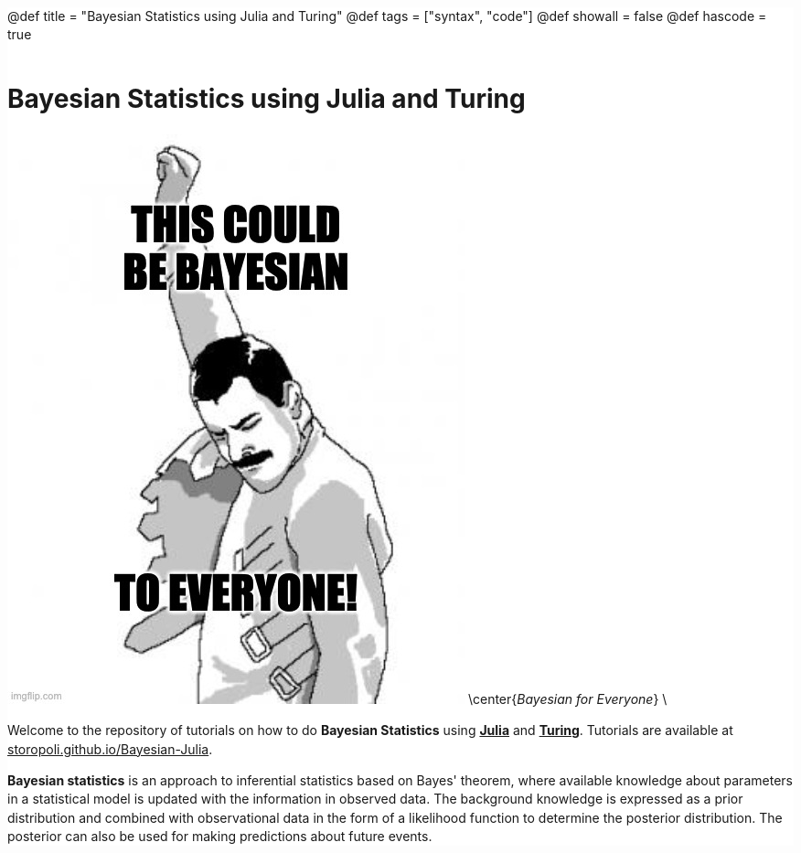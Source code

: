 @def title = "Bayesian Statistics using Julia and Turing"
@def tags = ["syntax", "code"]
@def showall = false
@def hascode = true

# Bayesian Statistics using Julia and Turing

![Bayesian for Everyone](images/bayes-meme.jpg)
\center{*Bayesian for Everyone*} \\

Welcome to the repository of tutorials on how to do **Bayesian Statistics** using [**Julia**](https://www.julialang.org) and [**Turing**](http://turing.ml/). Tutorials are available at [storopoli.github.io/Bayesian-Julia](https://storopoli.github.io/Bayesian-Julia).

**Bayesian statistics** is an approach to inferential statistics based on Bayes' theorem, where available knowledge about parameters in a statistical model is updated with the information in observed data. The background knowledge is expressed as a prior distribution and combined with observational data in the form of a likelihood function to determine the posterior distribution. The posterior can also be used for making predictions about future events.
